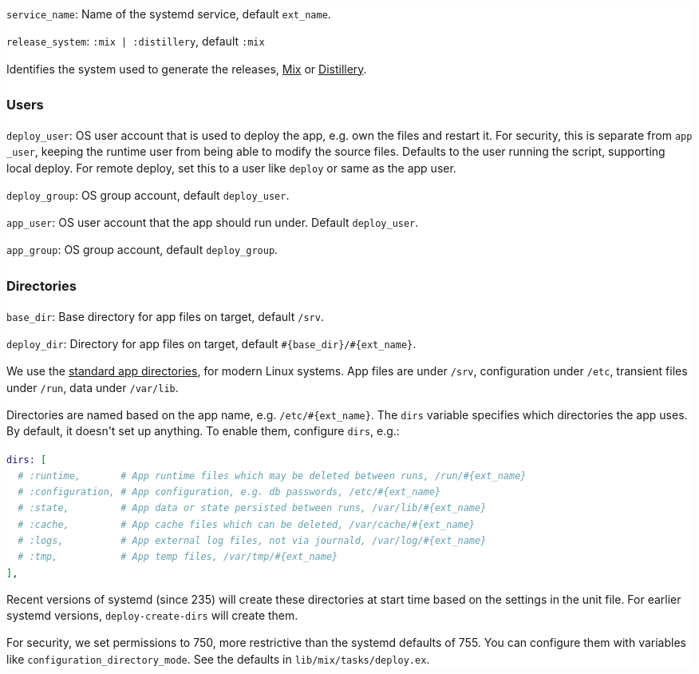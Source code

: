 `service_name`: Name of the systemd service, default `ext_name`.

`release_system`: `:mix | :distillery`, default `:mix`

Identifies the system used to generate the releases,
[Mix](https://hexdocs.pm/mix/Mix.Tasks.Release.html) or
[Distillery](https://hexdocs.pm/distillery/home.html).

### Users

`deploy_user`: OS user account that is used to deploy the app, e.g. own the
files and restart it. For security, this is separate from `app_user`, keeping
the runtime user from being able to modify the source files. Defaults to the
user running the script, supporting local deploy. For remote deploy, set this
to a user like `deploy` or same as the app user.

`deploy_group`: OS group account, default `deploy_user`.

`app_user`: OS user account that the app should run under. Default `deploy_user`.

`app_group`: OS group account, default `deploy_group`.

### Directories

`base_dir`: Base directory for app files on target, default `/srv`.

`deploy_dir`: Directory for app files on target, default `#{base_dir}/#{ext_name}`.

We use the
[standard app directories](https://www.freedesktop.org/software/systemd/man/systemd.exec.html#RuntimeDirectory=),
for modern Linux systems. App files are under `/srv`, configuration under
`/etc`, transient files under `/run`, data under `/var/lib`.

Directories are named based on the app name, e.g. `/etc/#{ext_name}`.
The `dirs` variable specifies which directories the app uses.
By default, it doesn't set up anything. To enable them, configure `dirs`, e.g.:

```elixir
dirs: [
  # :runtime,       # App runtime files which may be deleted between runs, /run/#{ext_name}
  # :configuration, # App configuration, e.g. db passwords, /etc/#{ext_name}
  # :state,         # App data or state persisted between runs, /var/lib/#{ext_name}
  # :cache,         # App cache files which can be deleted, /var/cache/#{ext_name}
  # :logs,          # App external log files, not via journald, /var/log/#{ext_name}
  # :tmp,           # App temp files, /var/tmp/#{ext_name}
],
```

Recent versions of systemd (since 235) will create these directories at
start time based on the settings in the unit file. For earlier systemd
versions, `deploy-create-dirs` will create them.

For security, we set permissions to 750, more restrictive than the systemd
defaults of 755. You can configure them with variables like
`configuration_directory_mode`. See the defaults in
`lib/mix/tasks/deploy.ex`.

